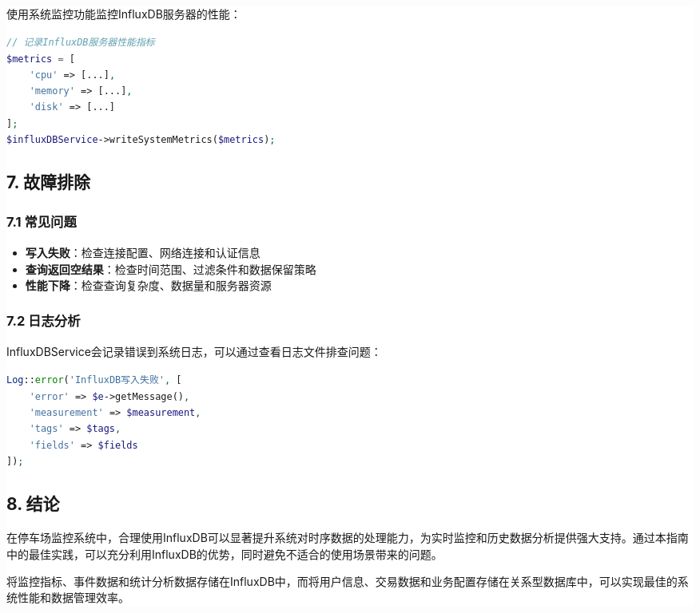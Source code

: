 使用系统监控功能监控InfluxDB服务器的性能：

```php
// 记录InfluxDB服务器性能指标
$metrics = [
    'cpu' => [...],
    'memory' => [...],
    'disk' => [...]
];
$influxDBService->writeSystemMetrics($metrics);
```

## 7. 故障排除

### 7.1 常见问题

- **写入失败**：检查连接配置、网络连接和认证信息
- **查询返回空结果**：检查时间范围、过滤条件和数据保留策略
- **性能下降**：检查查询复杂度、数据量和服务器资源

### 7.2 日志分析

InfluxDBService会记录错误到系统日志，可以通过查看日志文件排查问题：

```php
Log::error('InfluxDB写入失败', [
    'error' => $e->getMessage(),
    'measurement' => $measurement,
    'tags' => $tags,
    'fields' => $fields
]);
```

## 8. 结论

在停车场监控系统中，合理使用InfluxDB可以显著提升系统对时序数据的处理能力，为实时监控和历史数据分析提供强大支持。通过本指南中的最佳实践，可以充分利用InfluxDB的优势，同时避免不适合的使用场景带来的问题。

将监控指标、事件数据和统计分析数据存储在InfluxDB中，而将用户信息、交易数据和业务配置存储在关系型数据库中，可以实现最佳的系统性能和数据管理效率。
